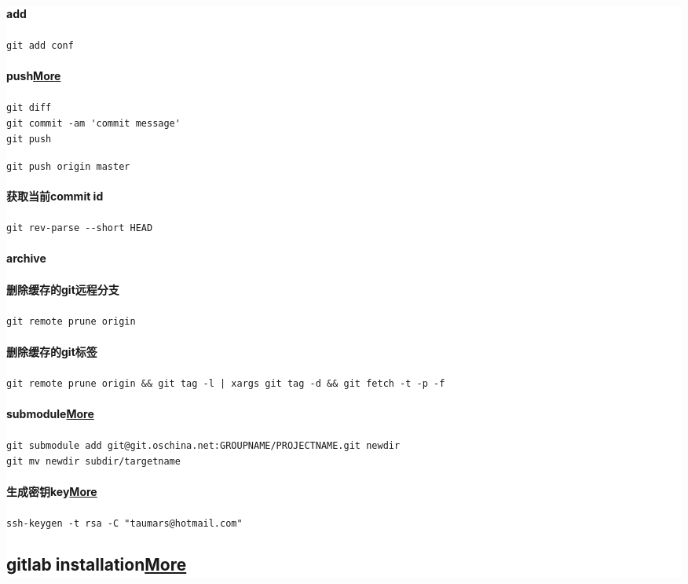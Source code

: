 #### add

```
git add conf
```

#### push[More](http://www.yiibai.com/git/git_push.html)

```
git diff
git commit -am 'commit message'
git push
```

```
git push origin master
```

#### 获取当前commit id

```
git rev-parse --short HEAD
```

#### archive

```

```
#### 删除缓存的git远程分支

```
git remote prune origin
```

#### 删除缓存的git标签

```
git remote prune origin && git tag -l | xargs git tag -d && git fetch -t -p -f
```

#### submodule[More](https://git-scm.com/book/zh/v1/Git-%E5%B7%A5%E5%85%B7-%E5%AD%90%E6%A8%A1%E5%9D%97)

```
git submodule add git@git.oschina.net:GROUPNAME/PROJECTNAME.git newdir
git mv newdir subdir/targetname
```


#### 生成密钥key[More](http://blog.csdn.net/hustpzb/article/details/8230454/)

```
ssh-keygen -t rsa -C "taumars@hotmail.com"
```

## gitlab installation[More](https://about.gitlab.com/downloads/#centos6)

